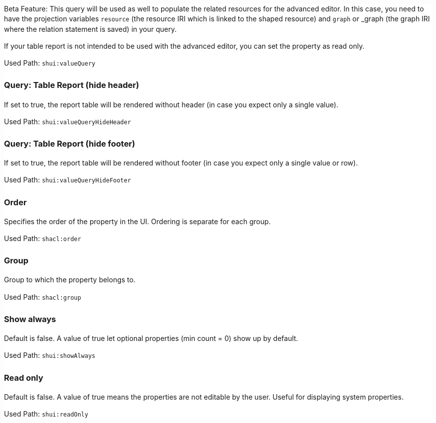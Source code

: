Beta Feature: This query will be used as well to populate the related resources for the advanced editor. In this case, you need to have the projection variables `resource` (the resource IRI which is linked to the shaped resource) and `graph` or _graph (the graph IRI where the relation statement is saved) in your query.

If your table report is not intended to be used with the advanced editor, you can set the property as read only.


Used Path: `shui:valueQuery`


### Query: Table Report (hide header)


If set to true, the report table will be rendered without header (in case you expect only a single value).

Used Path: `shui:valueQueryHideHeader`


### Query: Table Report (hide footer)


If set to true, the report table will be rendered without footer (in case you expect only a single value or row).

Used Path: `shui:valueQueryHideFooter`


### Order


Specifies the order of the property in the UI. Ordering is separate for each group.

Used Path: `shacl:order`


### Group


Group to which the property belongs to.

Used Path: `shacl:group`


### Show always


Default is false. A value of true let optional properties (min count = 0) show up by default.

Used Path: `shui:showAlways`


### Read only


Default is false. A value of true means the properties are not editable by the user. Useful for displaying system properties.

Used Path: `shui:readOnly`
